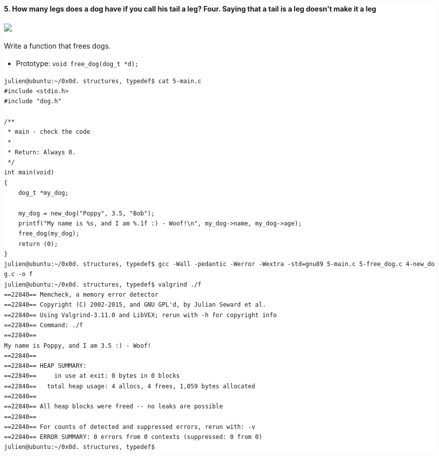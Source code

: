 #### 5. How many legs does a dog have if you call his tail a leg? Four. Saying that a tail is a leg doesn't make it a leg

![](https://s3.amazonaws.com/alx-intranet.hbtn.io/uploads/medias/2021/3/683112dbdd805c36a9b366cede0653dd80da5ec3.jpg?X-Amz-Algorithm=AWS4-HMAC-SHA256&X-Amz-Credential=AKIARDDGGGOUSBVO6H7D%2F20230125%2Fus-east-1%2Fs3%2Faws4_request&X-Amz-Date=20230125T012145Z&X-Amz-Expires=86400&X-Amz-SignedHeaders=host&X-Amz-Signature=b93938ae175779d90c7208ef8343e433cafd8635c8b09063dc1d0f4e6cf40858)

Write a function that frees dogs.
* Prototype: `void free_dog(dog_t *d);`

```
julien@ubuntu:~/0x0d. structures, typedef$ cat 5-main.c
#include <stdio.h>
#include "dog.h"

/**
 * main - check the code
 *
 * Return: Always 0.
 */
int main(void)
{
    dog_t *my_dog;

    my_dog = new_dog("Poppy", 3.5, "Bob");
    printf("My name is %s, and I am %.1f :) - Woof!\n", my_dog->name, my_dog->age);
    free_dog(my_dog);
    return (0);
}
julien@ubuntu:~/0x0d. structures, typedef$ gcc -Wall -pedantic -Werror -Wextra -std=gnu89 5-main.c 5-free_dog.c 4-new_dog.c -o f
julien@ubuntu:~/0x0d. structures, typedef$ valgrind ./f
==22840== Memcheck, a memory error detector
==22840== Copyright (C) 2002-2015, and GNU GPL'd, by Julian Seward et al.
==22840== Using Valgrind-3.11.0 and LibVEX; rerun with -h for copyright info
==22840== Command: ./f
==22840== 
My name is Poppy, and I am 3.5 :) - Woof!
==22840== 
==22840== HEAP SUMMARY:
==22840==     in use at exit: 0 bytes in 0 blocks
==22840==   total heap usage: 4 allocs, 4 frees, 1,059 bytes allocated
==22840== 
==22840== All heap blocks were freed -- no leaks are possible
==22840== 
==22840== For counts of detected and suppressed errors, rerun with: -v
==22840== ERROR SUMMARY: 0 errors from 0 contexts (suppressed: 0 from 0)
julien@ubuntu:~/0x0d. structures, typedef$
```
